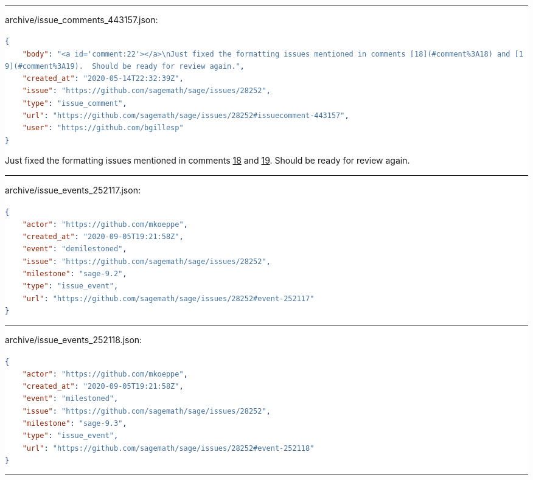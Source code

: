 

---

archive/issue_comments_443157.json:
```json
{
    "body": "<a id='comment:22'></a>\nJust fixed the formatting issues mentioned in comments [18](#comment%3A18) and [19](#comment%3A19).  Should be ready for review again.",
    "created_at": "2020-05-14T22:32:39Z",
    "issue": "https://github.com/sagemath/sage/issues/28252",
    "type": "issue_comment",
    "url": "https://github.com/sagemath/sage/issues/28252#issuecomment-443157",
    "user": "https://github.com/bgillesp"
}
```

<a id='comment:22'></a>
Just fixed the formatting issues mentioned in comments [18](#comment%3A18) and [19](#comment%3A19).  Should be ready for review again.



---

archive/issue_events_252117.json:
```json
{
    "actor": "https://github.com/mkoeppe",
    "created_at": "2020-09-05T19:21:58Z",
    "event": "demilestoned",
    "issue": "https://github.com/sagemath/sage/issues/28252",
    "milestone": "sage-9.2",
    "type": "issue_event",
    "url": "https://github.com/sagemath/sage/issues/28252#event-252117"
}
```



---

archive/issue_events_252118.json:
```json
{
    "actor": "https://github.com/mkoeppe",
    "created_at": "2020-09-05T19:21:58Z",
    "event": "milestoned",
    "issue": "https://github.com/sagemath/sage/issues/28252",
    "milestone": "sage-9.3",
    "type": "issue_event",
    "url": "https://github.com/sagemath/sage/issues/28252#event-252118"
}
```



---

